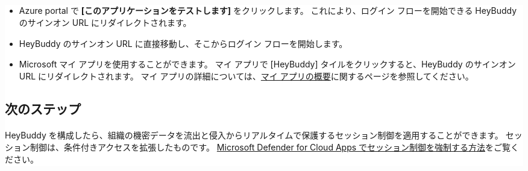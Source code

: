 - Azure portal で **[このアプリケーションをテストします]** をクリックします。 これにより、ログイン フローを開始できる HeyBuddy のサインオン URL にリダイレクトされます。

- HeyBuddy のサインオン URL に直接移動し、そこからログイン フローを開始します。

- Microsoft マイ アプリを使用することができます。 マイ アプリで [HeyBuddy] タイルをクリックすると、HeyBuddy のサインオン URL にリダイレクトされます。 マイ アプリの詳細については、[マイ アプリの概要](https://support.microsoft.com/account-billing/sign-in-and-start-apps-from-the-my-apps-portal-2f3b1bae-0e5a-4a86-a33e-876fbd2a4510)に関するページを参照してください。

## <a name="next-steps"></a>次のステップ

HeyBuddy を構成したら、組織の機密データを流出と侵入からリアルタイムで保護するセッション制御を適用することができます。 セッション制御は、条件付きアクセスを拡張したものです。 [Microsoft Defender for Cloud Apps でセッション制御を強制する方法](/cloud-app-security/proxy-deployment-any-app)をご覧ください。
